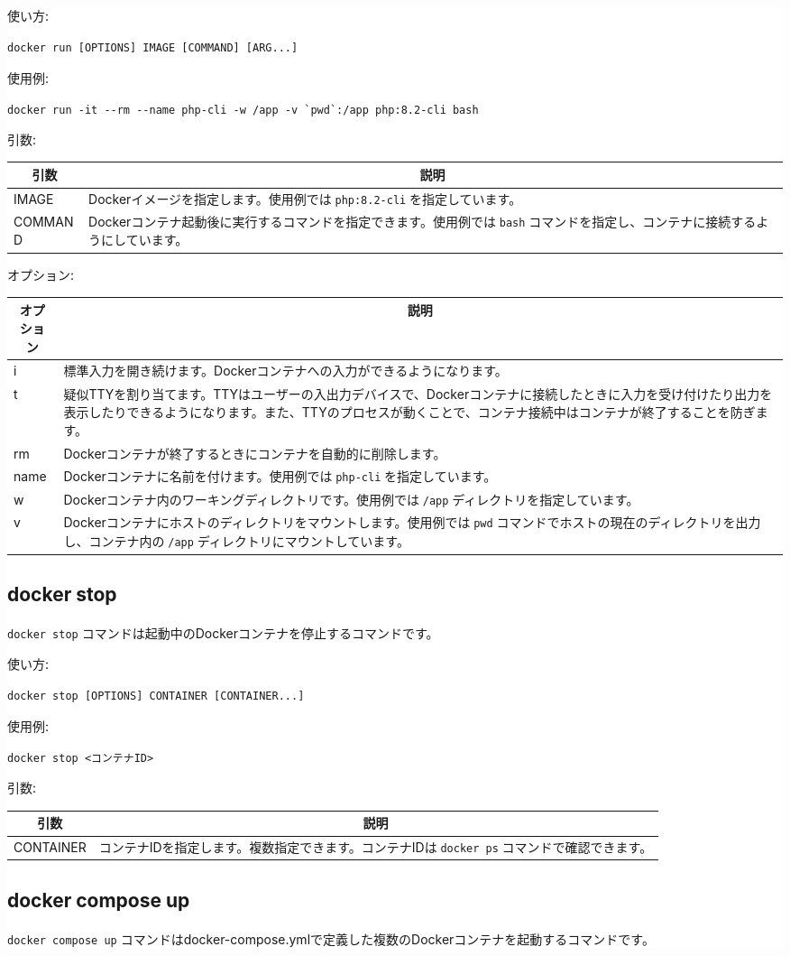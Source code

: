 使い方:  
```
docker run [OPTIONS] IMAGE [COMMAND] [ARG...]
```

使用例:  
```
docker run -it --rm --name php-cli -w /app -v `pwd`:/app php:8.2-cli bash
```

引数:  

|引数|説明|
|----|----|
|IMAGE|Dockerイメージを指定します。使用例では `php:8.2-cli` を指定しています。|
|COMMAND|Dockerコンテナ起動後に実行するコマンドを指定できます。使用例では `bash` コマンドを指定し、コンテナに接続するようにしています。|

オプション:  

|オプション|説明|
|----|----|
|i|標準入力を開き続けます。Dockerコンテナへの入力ができるようになります。|
|t|疑似TTYを割り当てます。TTYはユーザーの入出力デバイスで、Dockerコンテナに接続したときに入力を受け付けたり出力を表示したりできるようになります。また、TTYのプロセスが動くことで、コンテナ接続中はコンテナが終了することを防ぎます。|
|rm|Dockerコンテナが終了するときにコンテナを自動的に削除します。|
|name|Dockerコンテナに名前を付けます。使用例では `php-cli` を指定しています。|
|w|Dockerコンテナ内のワーキングディレクトリです。使用例では `/app` ディレクトリを指定しています。|
|v|Dockerコンテナにホストのディレクトリをマウントします。使用例では `pwd` コマンドでホストの現在のディレクトリを出力し、コンテナ内の `/app` ディレクトリにマウントしています。|

## docker stop
`docker stop` コマンドは起動中のDockerコンテナを停止するコマンドです。

使い方:  
```
docker stop [OPTIONS] CONTAINER [CONTAINER...]
```

使用例:  
```
docker stop <コンテナID>
```

引数:  

|引数|説明|
|----|----|
|CONTAINER|コンテナIDを指定します。複数指定できます。コンテナIDは `docker ps` コマンドで確認できます。|

## docker compose up
`docker compose up` コマンドはdocker-compose.ymlで定義した複数のDockerコンテナを起動するコマンドです。
